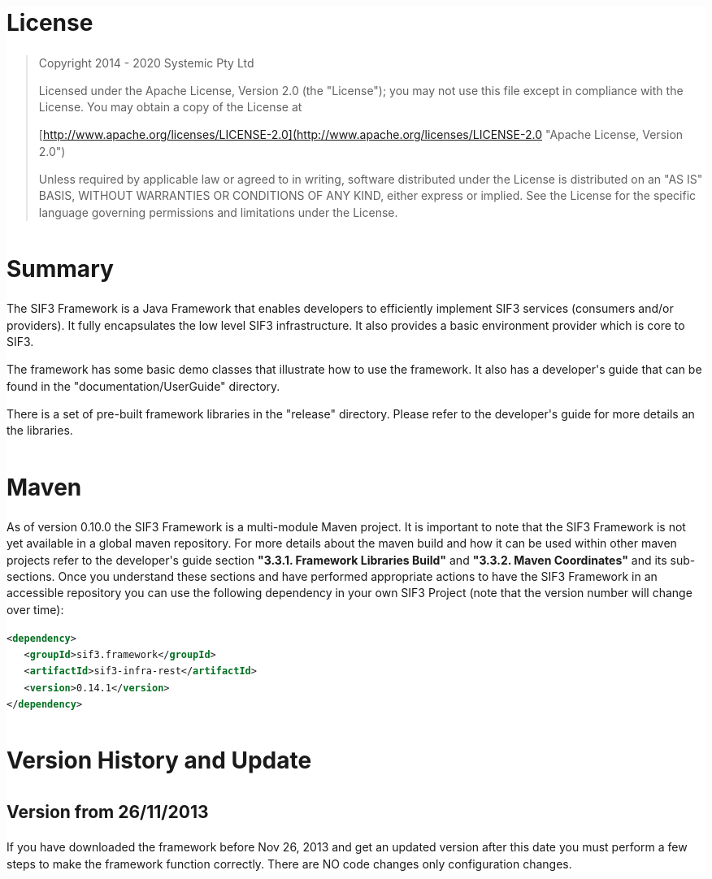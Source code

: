 # License
> Copyright 2014 - 2020 Systemic Pty Ltd
> 
> Licensed under the Apache License, Version 2.0 (the "License"); you may not use this file except in compliance with the License. You may obtain a copy of the License at
> 
> [http://www.apache.org/licenses/LICENSE-2.0](http://www.apache.org/licenses/LICENSE-2.0 "Apache License, Version 2.0")
> 
> Unless required by applicable law or agreed to in writing, software distributed under the License is distributed on an "AS IS" BASIS, WITHOUT WARRANTIES OR CONDITIONS OF ANY KIND, either express or implied. See the License for the specific language governing permissions and limitations under the License.

# Summary
The SIF3 Framework is a Java Framework that enables developers to efficiently implement SIF3 services (consumers and/or providers). It fully encapsulates the low level SIF3 infrastructure. It also provides a basic environment provider which is core to SIF3.

The framework has some basic demo classes that illustrate how to use the framework. It also has a developer's guide that can be found in the "documentation/UserGuide" directory.

There is a set of pre-built framework libraries in the "release" directory. Please refer to the developer's guide for more details an the libraries.

# Maven
As of version 0.10.0 the SIF3 Framework is a multi-module Maven project. It is important to note that the SIF3
Framework is not yet available in a global maven repository. For more details about the maven build and how it can
be used within other maven projects refer to the developer's guide section **"3.3.1. Framework Libraries Build"** and 
**"3.3.2. Maven Coordinates"** and its sub-sections. Once you understand these sections and have performed appropriate 
actions to have the SIF3 Framework in an accessible repository you can use the following dependency in your own SIF3 
Project (note that the version number will change over time):
```xml
<dependency>
   <groupId>sif3.framework</groupId>
   <artifactId>sif3-infra-rest</artifactId>
   <version>0.14.1</version>
</dependency>
```

# Version History and Update
## Version from 26/11/2013
If you have downloaded the framework before Nov 26, 2013 and get an updated version after this date you must perform a few steps to make the framework function correctly. There are NO code changes only configuration changes.
